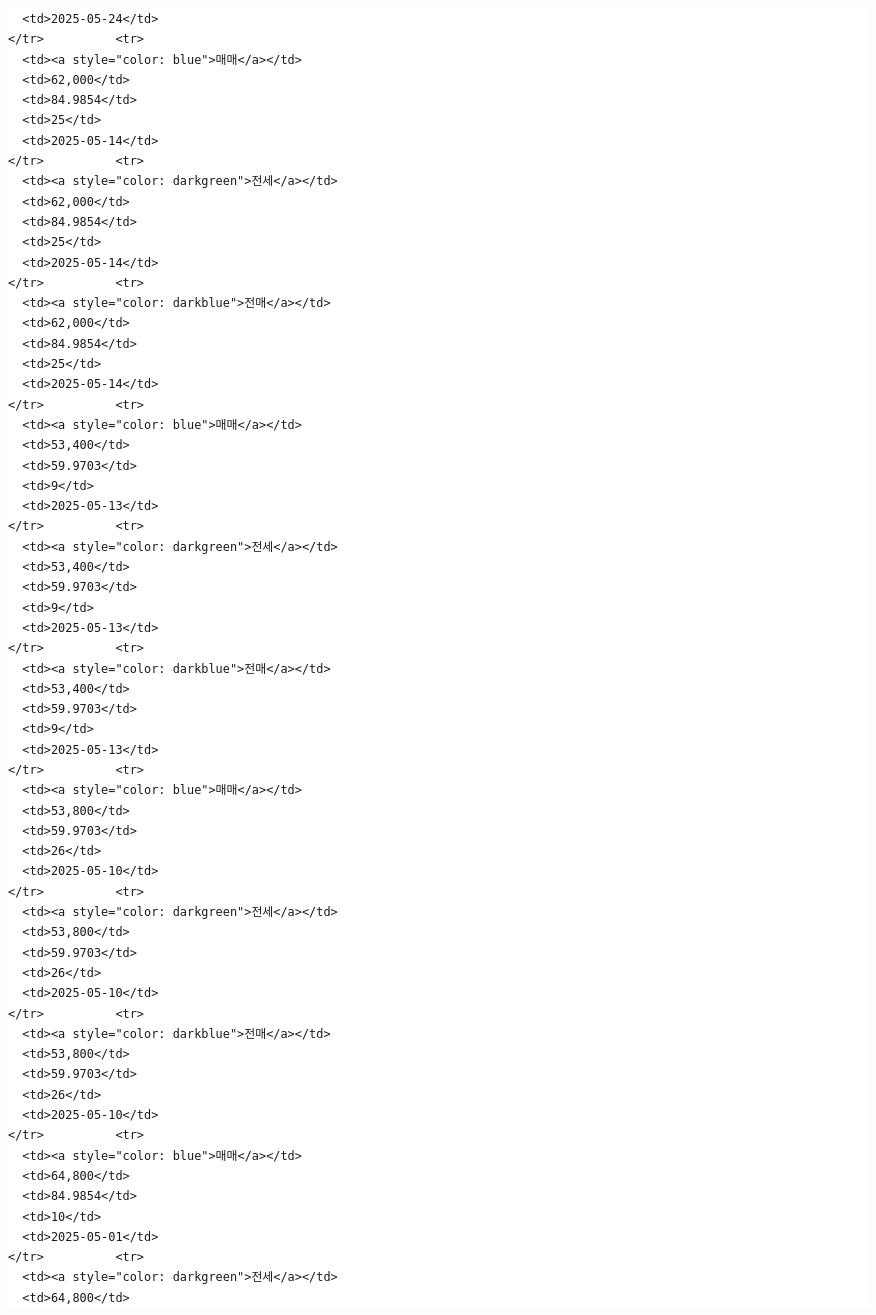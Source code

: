      <td>2025-05-24</td>
    </tr>          <tr>
      <td><a style="color: blue">매매</a></td>
      <td>62,000</td>
      <td>84.9854</td>
      <td>25</td>
      <td>2025-05-14</td>
    </tr>          <tr>
      <td><a style="color: darkgreen">전세</a></td>
      <td>62,000</td>
      <td>84.9854</td>
      <td>25</td>
      <td>2025-05-14</td>
    </tr>          <tr>
      <td><a style="color: darkblue">전매</a></td>
      <td>62,000</td>
      <td>84.9854</td>
      <td>25</td>
      <td>2025-05-14</td>
    </tr>          <tr>
      <td><a style="color: blue">매매</a></td>
      <td>53,400</td>
      <td>59.9703</td>
      <td>9</td>
      <td>2025-05-13</td>
    </tr>          <tr>
      <td><a style="color: darkgreen">전세</a></td>
      <td>53,400</td>
      <td>59.9703</td>
      <td>9</td>
      <td>2025-05-13</td>
    </tr>          <tr>
      <td><a style="color: darkblue">전매</a></td>
      <td>53,400</td>
      <td>59.9703</td>
      <td>9</td>
      <td>2025-05-13</td>
    </tr>          <tr>
      <td><a style="color: blue">매매</a></td>
      <td>53,800</td>
      <td>59.9703</td>
      <td>26</td>
      <td>2025-05-10</td>
    </tr>          <tr>
      <td><a style="color: darkgreen">전세</a></td>
      <td>53,800</td>
      <td>59.9703</td>
      <td>26</td>
      <td>2025-05-10</td>
    </tr>          <tr>
      <td><a style="color: darkblue">전매</a></td>
      <td>53,800</td>
      <td>59.9703</td>
      <td>26</td>
      <td>2025-05-10</td>
    </tr>          <tr>
      <td><a style="color: blue">매매</a></td>
      <td>64,800</td>
      <td>84.9854</td>
      <td>10</td>
      <td>2025-05-01</td>
    </tr>          <tr>
      <td><a style="color: darkgreen">전세</a></td>
      <td>64,800</td>